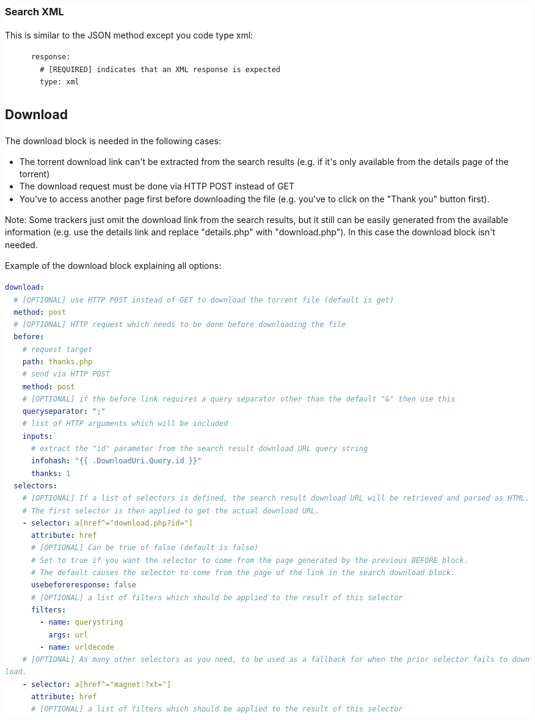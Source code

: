 ### Search XML

This is similar to the JSON method except you code type xml:

```plaintext
      response:
        # [REQUIRED] indicates that an XML response is expected
        type: xml
```

## Download

The download block is needed in the following cases:

- The torrent download link can't be extracted from the search results (e.g. if it's only available from the details page of the torrent)
- The download request must be done via HTTP POST instead of GET
- You've to access another page first before downloading the file (e.g. you've to click on the "Thank you" button first).

Note: Some trackers just omit the download link from the search results, but it still can be easily generated from the available information (e.g. use the details link and replace "details.php" with "download.php"). In this case the download block isn't needed.

Example of the download block explaining all options:

```yaml
download:
  # [OPTIONAL] use HTTP POST instead of GET to download the torrent file (default is get)
  method: post
  # [OPTIONAL] HTTP request which needs to be done before downloading the file
  before:
    # request target
    path: thanks.php
    # send via HTTP POST
    method: post
    # [OPTIONAL] if the before link requires a query separator other than the default "&" then use this
    queryseparator: ";"
    # list of HTTP arguments which will be included
    inputs:
      # extract the "id" parameter from the search result download URL query string
      infohash: "{{ .DownloadUri.Query.id }}"
      thanks: 1
  selectors:
    # [OPTIONAL] If a list of selectors is defined, the search result download URL will be retrieved and parsed as HTML.
    # The first selector is then applied to get the actual download URL.
    - selector: a[href^="download.php?id="]
      attribute: href
      # [OPTIONAL] Can be true of false (default is false)
      # Set to true if you want the selector to come from the page generated by the previous BEFORE block.
      # The default causes the selector to come from the page of the link in the search download block.
      usebeforeresponse: false
      # [OPTIONAL] a list of filters which should be applied to the result of this selector
      filters:
        - name: querystring
          args: url
        - name: urldecode
    # [OPTIONAL] As many other selectors as you need, to be used as a fallback for when the prior selector fails to download.
    - selector: a[href^="magnet:?xt="]
      attribute: href
      # [OPTIONAL] a list of filters which should be applied to the result of this selector
```